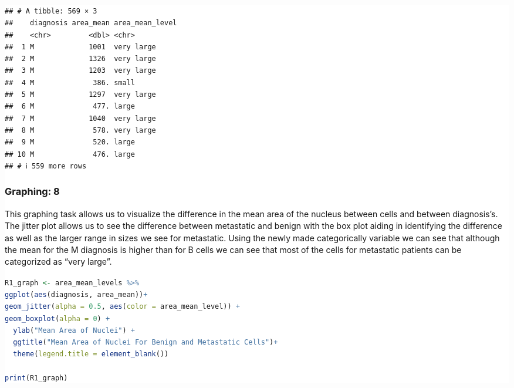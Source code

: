     ## # A tibble: 569 × 3
    ##    diagnosis area_mean area_mean_level
    ##    <chr>         <dbl> <chr>          
    ##  1 M             1001  very large     
    ##  2 M             1326  very large     
    ##  3 M             1203  very large     
    ##  4 M              386. small          
    ##  5 M             1297  very large     
    ##  6 M              477. large          
    ##  7 M             1040  very large     
    ##  8 M              578. very large     
    ##  9 M              520. large          
    ## 10 M              476. large          
    ## # ℹ 559 more rows

### Graphing: 8

This graphing task allows us to visualize the difference in the mean
area of the nucleus between cells and between diagnosis’s. The jitter
plot allows us to see the difference between metastatic and benign with
the box plot aiding in identifying the difference as well as the larger
range in sizes we see for metastatic. Using the newly made categorically
variable we can see that although the mean for the M diagnosis is higher
than for B cells we can see that most of the cells for metastatic
patients can be categorized as “very large”.

``` r
R1_graph <- area_mean_levels %>%
ggplot(aes(diagnosis, area_mean))+
geom_jitter(alpha = 0.5, aes(color = area_mean_level)) +
geom_boxplot(alpha = 0) +
  ylab("Mean Area of Nuclei") +
  ggtitle("Mean Area of Nuclei For Benign and Metastatic Cells")+
  theme(legend.title = element_blank())

print(R1_graph)
```
